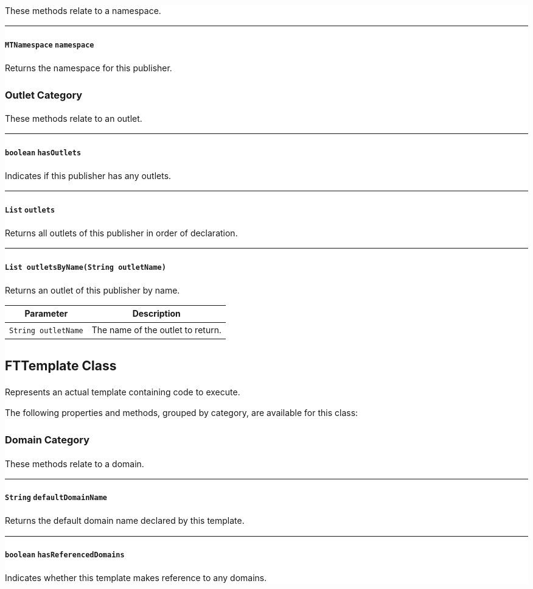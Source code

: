 These methods relate to a namespace.

<hr/>

#### `MTNamespace` **`namespace`**

Returns the namespace for this publisher.


### Outlet Category

These methods relate to an outlet.

<hr/>

#### `boolean` **`hasOutlets`**

Indicates if this publisher has any outlets.

<hr/>

#### `List` **`outlets`**

Returns all outlets of this publisher in order of declaration.

<hr/>

#### `List outletsByName(String outletName)`

Returns an outlet of this publisher by name.

| Parameter | Description |
|-----|-----|
|`String outletName` | The name of the outlet to return. |



<a name="class_FTTemplate"></a>
## FTTemplate Class

Represents an actual template containing code to execute.

The following properties and methods, grouped by category, are available for this class:

### Domain Category

These methods relate to a domain.

<hr/>

#### `String` **`defaultDomainName`**

Returns the default domain name declared by this template.

<hr/>

#### `boolean` **`hasReferencedDomains`**

Indicates whether this template makes reference to any domains.

